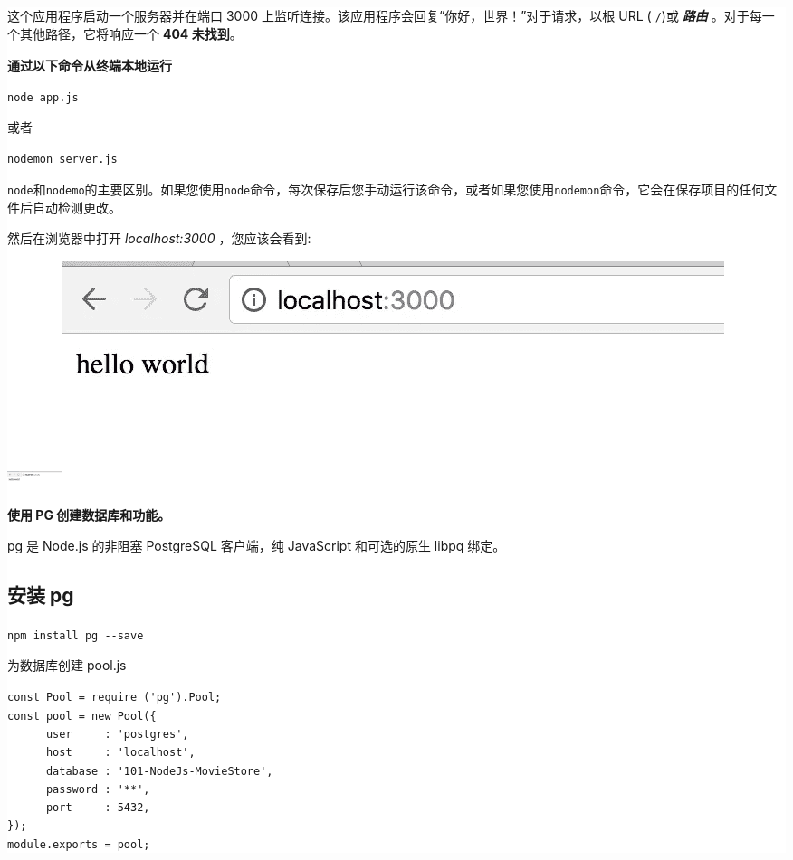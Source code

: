 这个应用程序启动一个服务器并在端口 3000 上监听连接。该应用程序会回复“你好，世界！”对于请求，以根 URL ( `/`)或 ***路由*** 。对于每一个其他路径，它将响应一个 **404 未找到**。

**通过以下命令从终端本地运行**

```
node app.js
```

或者

```
nodemon server.js
```

`node`和`nodemo`的主要区别。如果您使用`node`命令，每次保存后您手动运行该命令，或者如果您使用`nodemon`命令，它会在保存项目的任何文件后自动检测更改。

然后在浏览器中打开 *localhost:3000* ，您应该会看到:

![](img/62d17d50d85f9e9bd86789970ee82ed3.png)![](img/b8ad0e85f9bb0721159c708c26041ec6.png)

**使用 PG 创建数据库和功能。**

pg 是 Node.js 的非阻塞 PostgreSQL 客户端，纯 JavaScript 和可选的原生 libpq 绑定。

## 安装 pg

```
npm install pg --save
```

为数据库创建 pool.js

```
const Pool = require ('pg').Pool;
const pool = new Pool({        
      user     : 'postgres',        
      host     : 'localhost',        
      database : '101-NodeJs-MovieStore',        
      password : '**',        
      port     : 5432,    
});
module.exports = pool;
```
